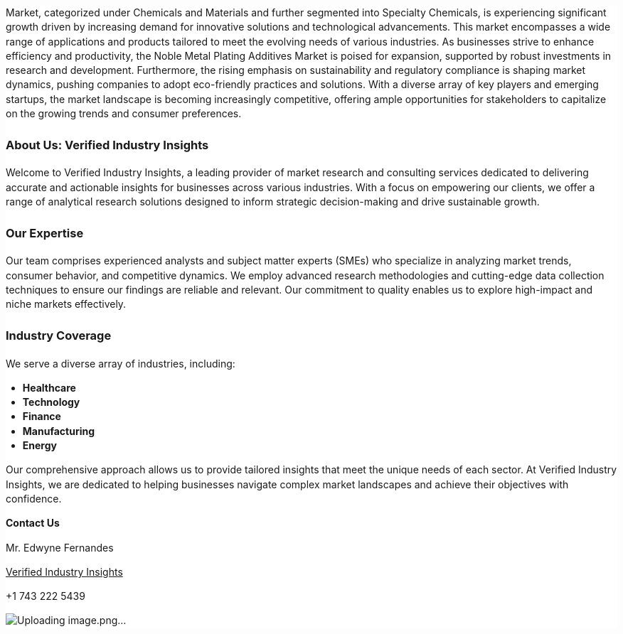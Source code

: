 Market, categorized under Chemicals and Materials and further segmented into Specialty Chemicals, is experiencing significant growth driven by increasing demand for innovative solutions and technological advancements. This market encompasses a wide range of applications and products tailored to meet the evolving needs of various industries. As businesses strive to enhance efficiency and productivity, the Noble Metal Plating Additives Market is poised for expansion, supported by robust investments in research and development. Furthermore, the rising emphasis on sustainability and regulatory compliance is shaping market dynamics, pushing companies to adopt eco-friendly practices and solutions. With a diverse array of key players and emerging startups, the market landscape is becoming increasingly competitive, offering ample opportunities for stakeholders to capitalize on the growing trends and consumer preferences.</p><h3>About Us: Verified Industry Insights</h3><p>Welcome to Verified Industry Insights, a leading provider of market research and consulting services dedicated to delivering accurate and actionable insights for businesses across various industries. With a focus on empowering our clients, we offer a range of analytical research solutions designed to inform strategic decision-making and drive sustainable growth.</p><h3>Our Expertise</h3><p>Our team comprises experienced analysts and subject matter experts (SMEs) who specialize in analyzing market trends, consumer behavior, and competitive dynamics. We employ advanced research methodologies and cutting-edge data collection techniques to ensure our findings are reliable and relevant. Our commitment to quality enables us to explore high-impact and niche markets effectively.</p><h3>Industry Coverage</h3><p>We serve a diverse array of industries, including:</p><ul><li><strong>Healthcare</strong></li><li><strong>Technology</strong></li><li><strong>Finance</strong></li><li><strong>Manufacturing</strong></li><li><strong>Energy</strong></li></ul><p>Our comprehensive approach allows us to provide tailored insights that meet the unique needs of each sector. At Verified Industry Insights, we are dedicated to helping businesses navigate complex market landscapes and achieve their objectives with confidence.</p><p><strong>Contact Us</strong></p><p>Mr. Edwyne Fernandes</p><p><a href="https://www.verifiedindustryinsights.com/">Verified Industry Insights</a></p><p>+1 743 222 5439</p>
![Uploading image.png…]()
